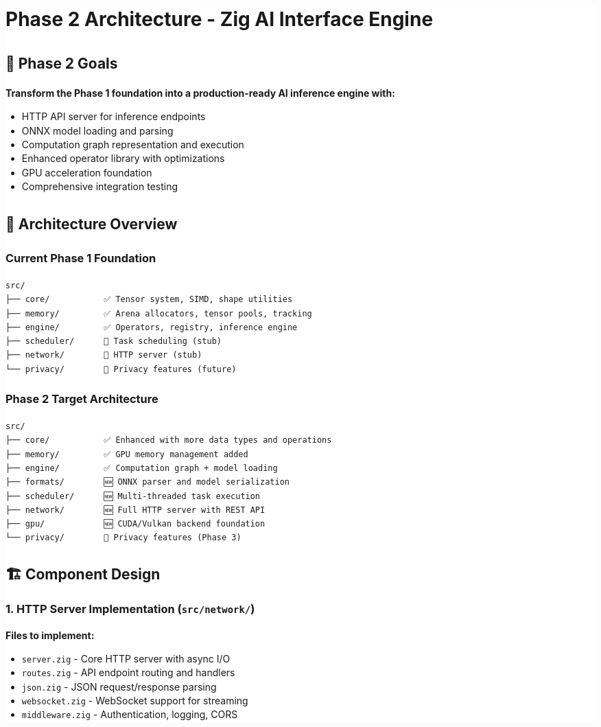# Phase 2 Architecture - Zig AI Interface Engine

## 🎯 Phase 2 Goals

**Transform the Phase 1 foundation into a production-ready AI inference engine with:**
- HTTP API server for inference endpoints
- ONNX model loading and parsing
- Computation graph representation and execution
- Enhanced operator library with optimizations
- GPU acceleration foundation
- Comprehensive integration testing

## 📐 Architecture Overview

### Current Phase 1 Foundation
```
src/
├── core/           ✅ Tensor system, SIMD, shape utilities
├── memory/         ✅ Arena allocators, tensor pools, tracking
├── engine/         ✅ Operators, registry, inference engine
├── scheduler/      🚧 Task scheduling (stub)
├── network/        🚧 HTTP server (stub)
└── privacy/        🚧 Privacy features (future)
```

### Phase 2 Target Architecture
```
src/
├── core/           ✅ Enhanced with more data types and operations
├── memory/         ✅ GPU memory management added
├── engine/         ✅ Computation graph + model loading
├── formats/        🆕 ONNX parser and model serialization
├── scheduler/      🆕 Multi-threaded task execution
├── network/        🆕 Full HTTP server with REST API
├── gpu/            🆕 CUDA/Vulkan backend foundation
└── privacy/        🚧 Privacy features (Phase 3)
```

## 🏗️ Component Design

### 1. HTTP Server Implementation (`src/network/`)

**Files to implement:**
- `server.zig` - Core HTTP server with async I/O
- `routes.zig` - API endpoint routing and handlers
- `json.zig` - JSON request/response parsing
- `websocket.zig` - WebSocket support for streaming
- `middleware.zig` - Authentication, logging, CORS
